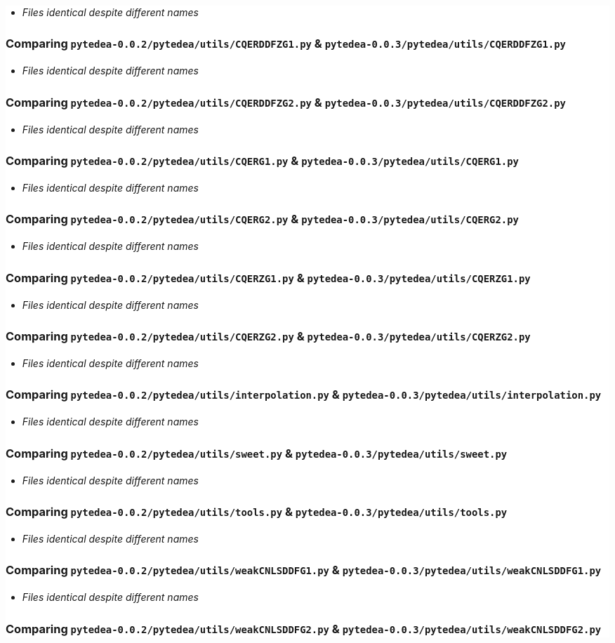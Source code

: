  * *Files identical despite different names*

### Comparing `pytedea-0.0.2/pytedea/utils/CQERDDFZG1.py` & `pytedea-0.0.3/pytedea/utils/CQERDDFZG1.py`

 * *Files identical despite different names*

### Comparing `pytedea-0.0.2/pytedea/utils/CQERDDFZG2.py` & `pytedea-0.0.3/pytedea/utils/CQERDDFZG2.py`

 * *Files identical despite different names*

### Comparing `pytedea-0.0.2/pytedea/utils/CQERG1.py` & `pytedea-0.0.3/pytedea/utils/CQERG1.py`

 * *Files identical despite different names*

### Comparing `pytedea-0.0.2/pytedea/utils/CQERG2.py` & `pytedea-0.0.3/pytedea/utils/CQERG2.py`

 * *Files identical despite different names*

### Comparing `pytedea-0.0.2/pytedea/utils/CQERZG1.py` & `pytedea-0.0.3/pytedea/utils/CQERZG1.py`

 * *Files identical despite different names*

### Comparing `pytedea-0.0.2/pytedea/utils/CQERZG2.py` & `pytedea-0.0.3/pytedea/utils/CQERZG2.py`

 * *Files identical despite different names*

### Comparing `pytedea-0.0.2/pytedea/utils/interpolation.py` & `pytedea-0.0.3/pytedea/utils/interpolation.py`

 * *Files identical despite different names*

### Comparing `pytedea-0.0.2/pytedea/utils/sweet.py` & `pytedea-0.0.3/pytedea/utils/sweet.py`

 * *Files identical despite different names*

### Comparing `pytedea-0.0.2/pytedea/utils/tools.py` & `pytedea-0.0.3/pytedea/utils/tools.py`

 * *Files identical despite different names*

### Comparing `pytedea-0.0.2/pytedea/utils/weakCNLSDDFG1.py` & `pytedea-0.0.3/pytedea/utils/weakCNLSDDFG1.py`

 * *Files identical despite different names*

### Comparing `pytedea-0.0.2/pytedea/utils/weakCNLSDDFG2.py` & `pytedea-0.0.3/pytedea/utils/weakCNLSDDFG2.py`
